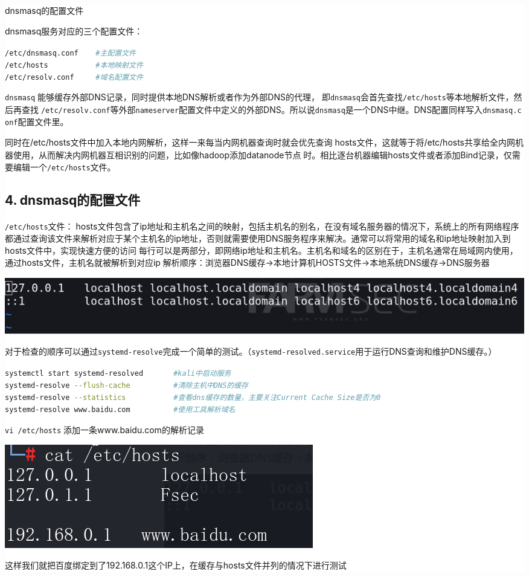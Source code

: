 dnsmasq的配置文件

dnsmasq服务对应的三个配置文件：

```bash
/etc/dnsmasq.conf    #主配置文件
/etc/hosts           #本地映射文件
/etc/resolv.conf     #域名配置文件
```

`dnsmasq` 能够缓存外部DNS记录，同时提供本地DNS解析或者作为外部DNS的代理，
即`dnsmasq`会首先查找`/etc/hosts`等本地解析文件，然后再查找 `/etc/resolv.conf`等外部`nameserver`配置文件中定义的外部DNS。所以说`dnsmasq`是一个DNS中继。DNS配置同样写入`dnsmasq.conf`配置文件里。

同时在/etc/hosts文件中加入本地内网解析，这样一来每当内网机器查询时就会优先查询 hosts文件，这就等于将/etc/hosts共享给全内网机器使用，从而解决内网机器互相识别的问题，比如像hadoop添加datanode节点 时。相比逐台机器编辑hosts文件或者添加Bind记录，仅需要编辑一个`/etc/hosts`文件。

## 4. dnsmasq的配置文件

`/etc/hosts`文件：
hosts文件包含了ip地址和主机名之间的映射，包括主机名的别名，在没有域名服务器的情况下，系统上的所有网络程序都通过查询该文件来解析对应于某个主机名的ip地址，否则就需要使用DNS服务程序来解决。通常可以将常用的域名和ip地址映射加入到hosts文件中，实现快速方便的访问
每行可以是两部分，即网络ip地址和主机名。主机名和域名的区别在于，主机名通常在局域网内使用，通过hosts文件，主机名就被解析到对应ip
解析顺序：浏览器DNS缓存->本地计算机HOSTS文件->本地系统DNS缓存->DNS服务器

![image-20211025220939138](../../images/image-20211025220939138-16387107314792.png)

对于检查的顺序可以通过`systemd-resolve`完成一个简单的测试。（`systemd-resolved.service`用于运行DNS查询和维护DNS缓存。）

```bash
systemctl start systemd-resolved       #kali中启动服务
systemd-resolve --flush-cache          #清除主机中DNS的缓存
systemd-resolve --statistics           #查看dns缓存的数量，主要关注Current Cache Size是否为0
systemd-resolve www.baidu.com          #使用工具解析域名
```

`vi /etc/hosts`                                         添加一条www.baidu.com的解析记录

![image-20211025224200219](../../images/image-20211025224200219-16387107314803.png)

这样我们就把百度绑定到了192.168.0.1这个IP上，在缓存与hosts文件并列的情况下进行测试
